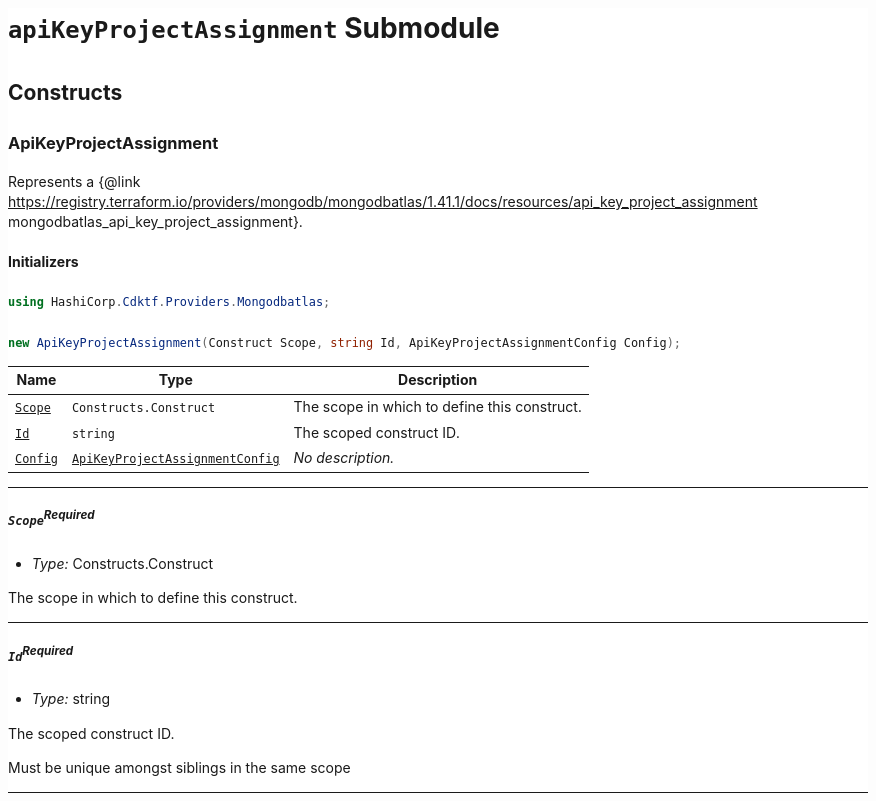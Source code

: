 # `apiKeyProjectAssignment` Submodule <a name="`apiKeyProjectAssignment` Submodule" id="@cdktf/provider-mongodbatlas.apiKeyProjectAssignment"></a>

## Constructs <a name="Constructs" id="Constructs"></a>

### ApiKeyProjectAssignment <a name="ApiKeyProjectAssignment" id="@cdktf/provider-mongodbatlas.apiKeyProjectAssignment.ApiKeyProjectAssignment"></a>

Represents a {@link https://registry.terraform.io/providers/mongodb/mongodbatlas/1.41.1/docs/resources/api_key_project_assignment mongodbatlas_api_key_project_assignment}.

#### Initializers <a name="Initializers" id="@cdktf/provider-mongodbatlas.apiKeyProjectAssignment.ApiKeyProjectAssignment.Initializer"></a>

```csharp
using HashiCorp.Cdktf.Providers.Mongodbatlas;

new ApiKeyProjectAssignment(Construct Scope, string Id, ApiKeyProjectAssignmentConfig Config);
```

| **Name** | **Type** | **Description** |
| --- | --- | --- |
| <code><a href="#@cdktf/provider-mongodbatlas.apiKeyProjectAssignment.ApiKeyProjectAssignment.Initializer.parameter.scope">Scope</a></code> | <code>Constructs.Construct</code> | The scope in which to define this construct. |
| <code><a href="#@cdktf/provider-mongodbatlas.apiKeyProjectAssignment.ApiKeyProjectAssignment.Initializer.parameter.id">Id</a></code> | <code>string</code> | The scoped construct ID. |
| <code><a href="#@cdktf/provider-mongodbatlas.apiKeyProjectAssignment.ApiKeyProjectAssignment.Initializer.parameter.config">Config</a></code> | <code><a href="#@cdktf/provider-mongodbatlas.apiKeyProjectAssignment.ApiKeyProjectAssignmentConfig">ApiKeyProjectAssignmentConfig</a></code> | *No description.* |

---

##### `Scope`<sup>Required</sup> <a name="Scope" id="@cdktf/provider-mongodbatlas.apiKeyProjectAssignment.ApiKeyProjectAssignment.Initializer.parameter.scope"></a>

- *Type:* Constructs.Construct

The scope in which to define this construct.

---

##### `Id`<sup>Required</sup> <a name="Id" id="@cdktf/provider-mongodbatlas.apiKeyProjectAssignment.ApiKeyProjectAssignment.Initializer.parameter.id"></a>

- *Type:* string

The scoped construct ID.

Must be unique amongst siblings in the same scope

---
